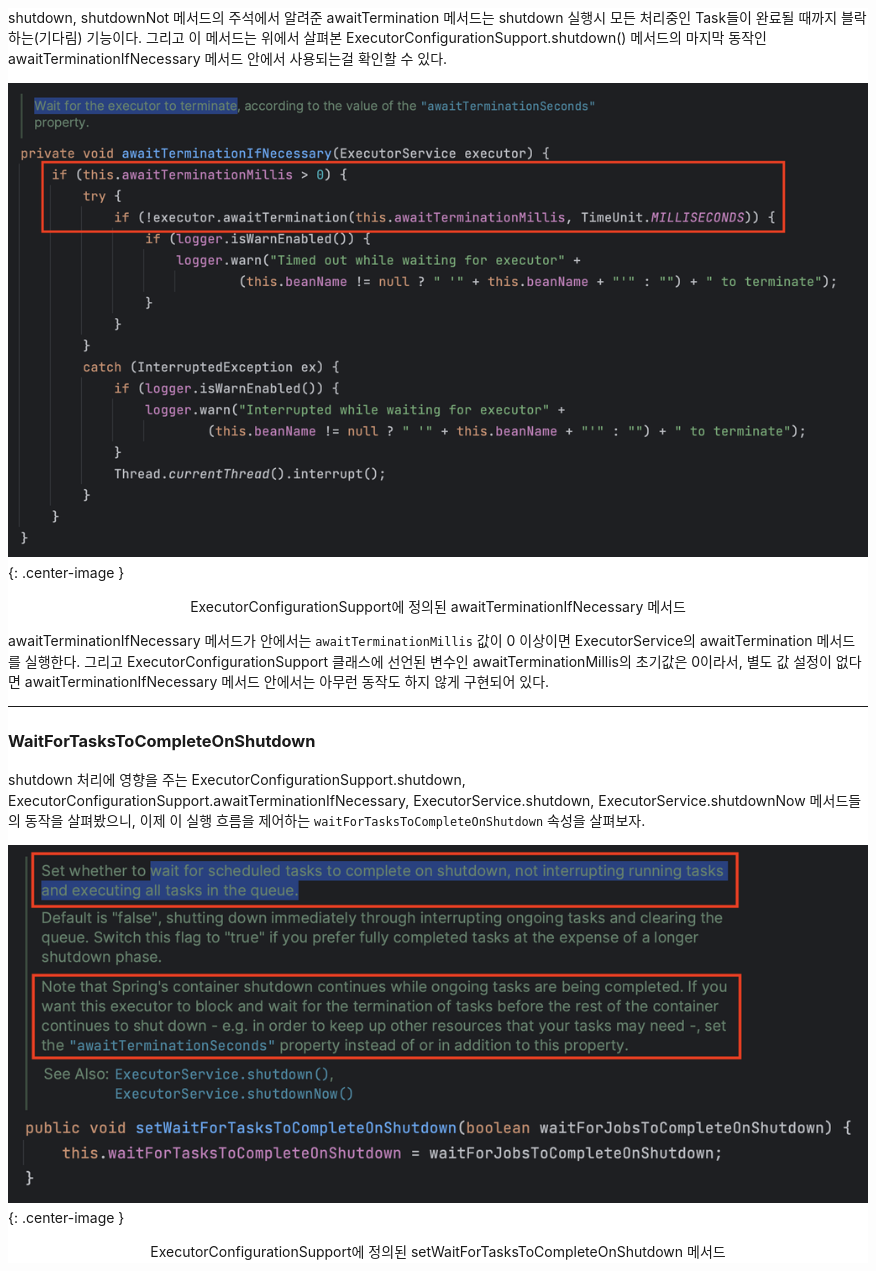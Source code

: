 shutdown, shutdownNot 메서드의 주석에서 알려준 awaitTermination 메서드는 shutdown 실행시 모든 처리중인 Task들이 완료될 때까지 블락하는(기다림) 기능이다. 그리고 이 메서드는 위에서 살펴본 ExecutorConfigurationSupport.shutdown() 메서드의 마지막 동작인 awaitTerminationIfNecessary 메서드 안에서 사용되는걸 확인할 수 있다.

![awaitTerminationIfNecessary](/images/2023/05/22/awaitTerminationIfNecessary.png "awaitTerminationIfNecessary"){: .center-image }
<center>ExecutorConfigurationSupport에 정의된 awaitTerminationIfNecessary 메서드</center>

awaitTerminationIfNecessary 메서드가 안에서는 `awaitTerminationMillis` 값이 0 이상이면 ExecutorService의 awaitTermination 메서드를 실행한다. 그리고 ExecutorConfigurationSupport 클래스에 선언된 변수인 awaitTerminationMillis의 초기값은 0이라서, 별도 값 설정이 없다면 awaitTerminationIfNecessary 메서드 안에서는 아무런 동작도 하지 않게 구현되어 있다.

---

### WaitForTasksToCompleteOnShutdown

shutdown 처리에 영향을 주는 ExecutorConfigurationSupport.shutdown, ExecutorConfigurationSupport.awaitTerminationIfNecessary, ExecutorService.shutdown, ExecutorService.shutdownNow 메서드들의 동작을 살펴봤으니, 이제 이 실행 흐름을 제어하는 `waitForTasksToCompleteOnShutdown` 속성을 살펴보자.

![setWaitForTasksToCompleteOnShutdown](/images/2023/05/22/setWaitForTasksToCompleteOnShutdown.png "setWaitForTasksToCompleteOnShutdown"){: .center-image }
<center>ExecutorConfigurationSupport에 정의된 setWaitForTasksToCompleteOnShutdown 메서드</center>
